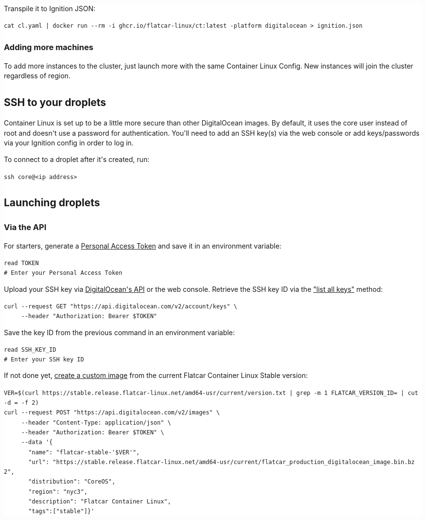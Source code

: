 Transpile it to Ignition JSON:

```shell
cat cl.yaml | docker run --rm -i ghcr.io/flatcar-linux/ct:latest -platform digitalocean > ignition.json
```

[cl-configs]: ../../provisioning/cl-config

### Adding more machines

To add more instances to the cluster, just launch more with the same Container Linux Config. New instances will join the cluster regardless of region.

## SSH to your droplets

Container Linux is set up to be a little more secure than other DigitalOcean images. By default, it uses the core user instead of root and doesn't use a password for authentication. You'll need to add an SSH key(s) via the web console or add keys/passwords via your Ignition config in order to log in.

To connect to a droplet after it's created, run:

```shell
ssh core@<ip address>
```

## Launching droplets

### Via the API

For starters, generate a [Personal Access Token][do-token-settings] and save it in an environment variable:

```shell
read TOKEN
# Enter your Personal Access Token
```

Upload your SSH key via [DigitalOcean's API][do-keys-docs] or the web console. Retrieve the SSH key ID via the ["list all keys"][do-list-keys-docs] method:

```shell
curl --request GET "https://api.digitalocean.com/v2/account/keys" \
     --header "Authorization: Bearer $TOKEN"
```

Save the key ID from the previous command in an environment variable:

```shell
read SSH_KEY_ID
# Enter your SSH key ID
```

If not done yet, [create a custom image](https://developers.digitalocean.com/documentation/v2/#create-a-custom-image) from the current Flatcar Container Linux Stable version:

```shell
VER=$(curl https://stable.release.flatcar-linux.net/amd64-usr/current/version.txt | grep -m 1 FLATCAR_VERSION_ID= | cut -d = -f 2)
curl --request POST "https://api.digitalocean.com/v2/images" \
     --header "Content-Type: application/json" \
     --header "Authorization: Bearer $TOKEN" \
     --data '{
       "name": "flatcar-stable-'$VER'",
       "url": "https://stable.release.flatcar-linux.net/amd64-usr/current/flatcar_production_digitalocean_image.bin.bz2",
       "distribution": "CoreOS",
       "region": "nyc3",
       "description": "Flatcar Container Linux",
       "tags":["stable"]}'
```

[reboot-docs]: ../../setup/releases/update-strategies
[release-notes]: https://www.flatcar-linux.org/releases/
[do-api-docs]: https://developers.digitalocean.com/documentation/v2/
[do-keys-docs]: https://developers.digitalocean.com/documentation/v2/#ssh-keys
[do-list-keys-docs]: https://developers.digitalocean.com/documentation/v2/#list-all-keys
[do-token-settings]: https://cloud.digitalocean.com/account/api/tokens
[quick-start]: ../
[docs]: ../../